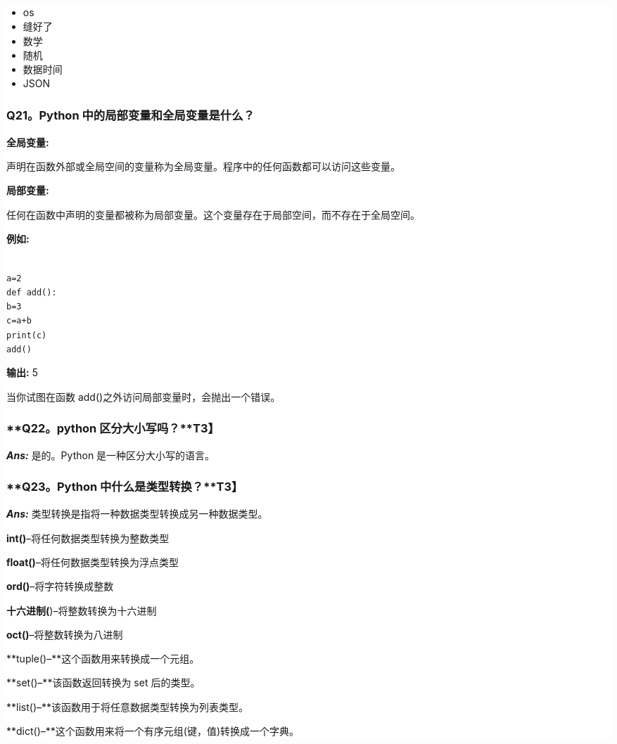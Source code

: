 *   os
*   缝好了
*   数学
*   随机
*   数据时间
*   JSON

### **Q21。Python 中的局部变量和全局变量是什么？**

**全局变量:**

声明在函数外部或全局空间的变量称为全局变量。程序中的任何函数都可以访问这些变量。

**局部变量:**

任何在函数中声明的变量都被称为局部变量。这个变量存在于局部空间，而不存在于全局空间。

**例如:**

```

a=2
def add():
b=3
c=a+b
print(c)
add()

```

**输出:** 5

当你试图在函数 add()之外访问局部变量时，会抛出一个错误。

### **Q22。python 区分大小写吗？**T3】

***Ans:*** 是的。Python 是一种区分大小写的语言。

### **Q23。Python 中什么是类型转换？**T3】

***Ans:*** 类型转换是指将一种数据类型转换成另一种数据类型。

**int()**–将任何数据类型转换为整数类型

**float()**–将任何数据类型转换为浮点类型

**ord()**–将字符转换成整数

**十六进制(**)–将整数转换为十六进制

**oct()**–将整数转换为八进制

**tuple()–**这个函数用来转换成一个元组。

**set()–**该函数返回转换为 set 后的类型。

**list()–**该函数用于将任意数据类型转换为列表类型。

**dict()–**这个函数用来将一个有序元组(键，值)转换成一个字典。
